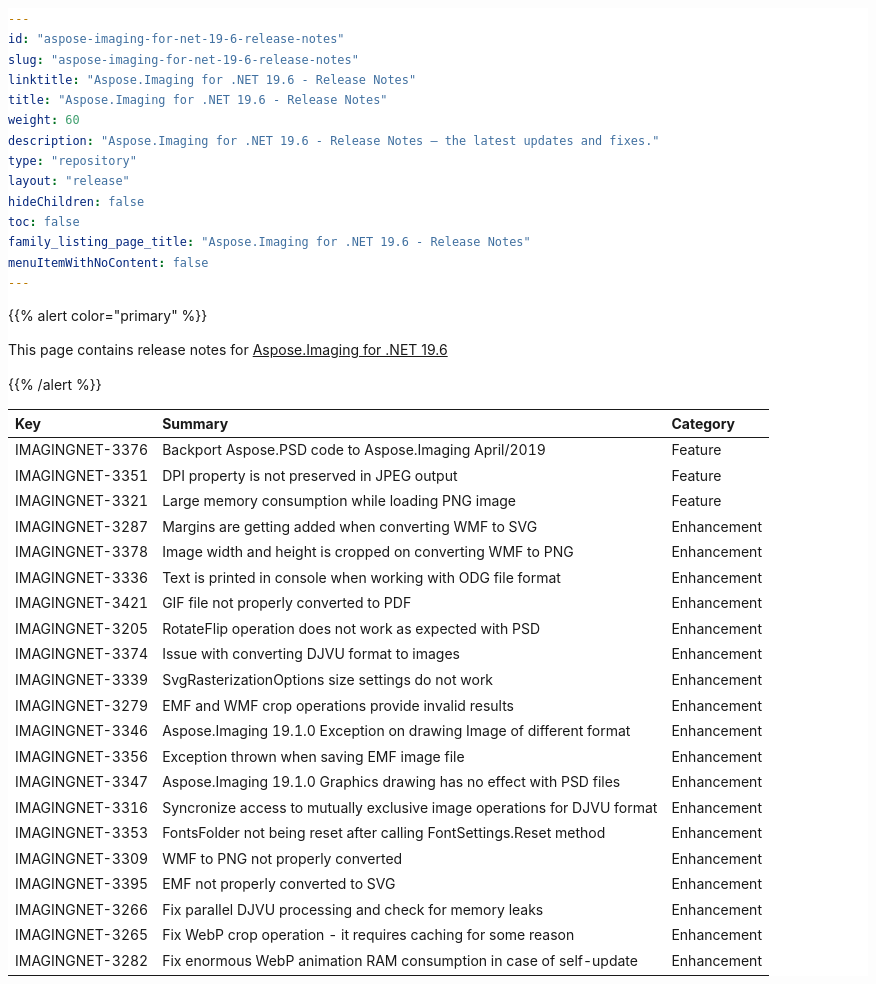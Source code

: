 ```yaml
---
id: "aspose-imaging-for-net-19-6-release-notes"
slug: "aspose-imaging-for-net-19-6-release-notes"
linktitle: "Aspose.Imaging for .NET 19.6 - Release Notes"
title: "Aspose.Imaging for .NET 19.6 - Release Notes"
weight: 60
description: "Aspose.Imaging for .NET 19.6 - Release Notes – the latest updates and fixes."
type: "repository"
layout: "release"
hideChildren: false
toc: false
family_listing_page_title: "Aspose.Imaging for .NET 19.6 - Release Notes"
menuItemWithNoContent: false
---
```


{{% alert color="primary" %}}

This page contains release notes for [Aspose.Imaging for .NET 19.6](https://www.nuget.org/packages/Aspose.Imaging/)

{{% /alert %}}

|**Key**|**Summary**|**Category**|
| :- | :- | :- |
|IMAGINGNET-3376|Backport Aspose.PSD code to Aspose.Imaging April/2019|Feature|
|IMAGINGNET-3351|DPI property is not preserved in JPEG output|Feature|
|IMAGINGNET-3321|Large memory consumption while loading PNG image|Feature|
|IMAGINGNET-3287|Margins are getting added when converting WMF to SVG|Enhancement|
|IMAGINGNET-3378|Image width and height is cropped on converting WMF to PNG|Enhancement|
|IMAGINGNET-3336|Text is printed in console when working with ODG file format|Enhancement|
|IMAGINGNET-3421|GIF file not properly converted to PDF|Enhancement|
|IMAGINGNET-3205|RotateFlip operation does not work as expected with PSD|Enhancement|
|IMAGINGNET-3374|Issue with converting DJVU format to images|Enhancement|
|IMAGINGNET-3339|SvgRasterizationOptions size settings do not work|Enhancement|
|IMAGINGNET-3279|EMF and WMF crop operations provide invalid results|Enhancement|
|IMAGINGNET-3346|Aspose.Imaging 19.1.0 Exception on drawing Image of different format|Enhancement|
|IMAGINGNET-3356|Exception thrown when saving EMF image file |Enhancement|
|IMAGINGNET-3347|Aspose.Imaging 19.1.0 Graphics drawing has no effect with PSD files|Enhancement|
|IMAGINGNET-3316|Syncronize access to mutually exclusive image operations for DJVU format|Enhancement|
|IMAGINGNET-3353|FontsFolder not being reset after calling FontSettings.Reset method|Enhancement|
|IMAGINGNET-3309|WMF to PNG not properly converted|Enhancement|
|IMAGINGNET-3395|EMF not properly converted to SVG|Enhancement|
|IMAGINGNET-3266|Fix parallel DJVU processing and check for memory leaks|Enhancement|
|IMAGINGNET-3265|Fix WebP crop operation - it requires caching for some reason|Enhancement|
|IMAGINGNET-3282|Fix enormous WebP animation RAM consumption in case of self-update|Enhancement|